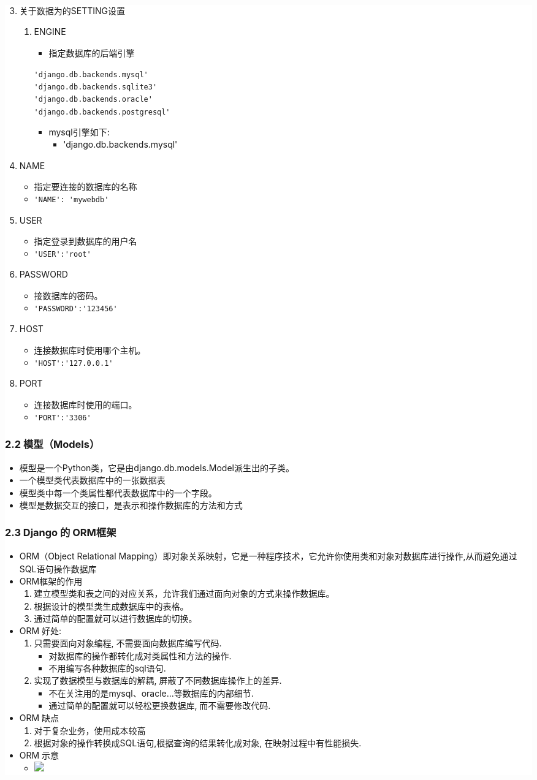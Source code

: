    3. 关于数据为的SETTING设置
   
      1. ENGINE
   
         - 指定数据库的后端引擎
   
         ```
         'django.db.backends.mysql'
         'django.db.backends.sqlite3'
         'django.db.backends.oracle'
         'django.db.backends.postgresql'
         ```
   
         - mysql引擎如下:
           - 'django.db.backends.mysql'
   
   2. NAME
   
         - 指定要连接的数据库的名称
      - `'NAME': 'mywebdb'`
   
   3. USER
   
         - 指定登录到数据库的用户名
      - `'USER':'root'`
   
   4. PASSWORD
   
         - 接数据库的密码。
      - `'PASSWORD':'123456'`
   
   5. HOST
   
         - 连接数据库时使用哪个主机。
      - `'HOST':'127.0.0.1'`
   
   6. PORT
   
         - 连接数据库时使用的端口。
      - `'PORT':'3306'`

### 2.2 模型（Models）

- 模型是一个Python类，它是由django.db.models.Model派生出的子类。
- 一个模型类代表数据库中的一张数据表
- 模型类中每一个类属性都代表数据库中的一个字段。
- 模型是数据交互的接口，是表示和操作数据库的方法和方式


### 2.3 Django 的 ORM框架

- ORM（Object Relational Mapping）即对象关系映射，它是一种程序技术，它允许你使用类和对象对数据库进行操作,从而避免通过SQL语句操作数据库
- ORM框架的作用
  1. 建立模型类和表之间的对应关系，允许我们通过面向对象的方式来操作数据库。
  2. 根据设计的模型类生成数据库中的表格。
  3. 通过简单的配置就可以进行数据库的切换。
- ORM 好处:
  1. 只需要面向对象编程, 不需要面向数据库编写代码.
     - 对数据库的操作都转化成对类属性和方法的操作.
     - 不用编写各种数据库的sql语句.
  2. 实现了数据模型与数据库的解耦, 屏蔽了不同数据库操作上的差异.
     - 不在关注用的是mysql、oracle...等数据库的内部细节.
     - 通过简单的配置就可以轻松更换数据库, 而不需要修改代码.
- ORM 缺点
  1. 对于复杂业务，使用成本较高
  2. 根据对象的操作转换成SQL语句,根据查询的结果转化成对象, 在映射过程中有性能损失.
- ORM 示意
  - ![](E:\工作相关\讲课文件\FORTH_PROJECT\AIDTN2206\01_DJANGO\day03\images\orm.png)
